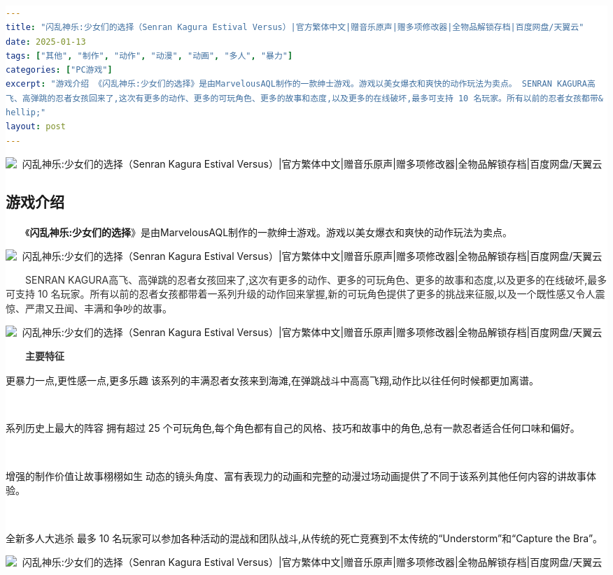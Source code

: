 ```yaml
---
title: "闪乱神乐:少女们的选择（Senran Kagura Estival Versus）|官方繁体中文|赠音乐原声|赠多项修改器|全物品解锁存档|百度网盘/天翼云"
date: 2025-01-13
tags: ["其他", "制作", "动作", "动漫", "动画", "多人", "暴力"]
categories: ["PC游戏"]
excerpt: "游戏介绍 《闪乱神乐:少女们的选择》是由MarvelousAQL制作的一款绅士游戏。游戏以美女爆衣和爽快的动作玩法为卖点。 SENRAN KAGURA高飞、高弹跳的忍者女孩回来了,这次有更多的动作、更多的可玩角色、更多的故事和态度,以及更多的在线破坏,最多可支持 10 名玩家。所有以前的忍者女孩都带&hellip;"
layout: post
---
```


<div>
<div></div>
<div>
<p style="text-align: center;"><img style="display: block; margin-left: auto; margin-right: auto; width: 100%; height: auto;" src="https://2cy.202588.cn//wp-content/uploads/2025/01/20250114_678611c701fde.webp" alt="闪乱神乐:少女们的选择（Senran Kagura Estival Versus）|官方繁体中文|赠音乐原声|赠多项修改器|全物品解锁存档|百度网盘/天翼云" /></p>

<h2>游戏介绍</h2>
<p style="white-space: normal; text-indent: 2em; text-align: left;"><span style="background-color: #ffffff;">《<strong>闪乱神乐:少女们的选择</strong>》</span>是由MarvelousAQL制作的一款绅士游戏。游戏以美女爆衣和爽快的动作玩法为卖点<span style="color: #333333; background-color: #ffffff;">。</span></p>
<p style="text-align: center;"><img style="display: block; margin-left: auto; margin-right: auto; width: 100%; height: auto;" src="https://cdn.akamai.steamstatic.com/steam/apps/502800/ss_28b11def9f0938011248f65b9e3b236e17e5f05d.600x338.webp style=" alt="闪乱神乐:少女们的选择（Senran Kagura Estival Versus）|官方繁体中文|赠音乐原声|赠多项修改器|全物品解锁存档|百度网盘/天翼云" /></p>
<p style="white-space: normal; text-indent: 2em; text-align: left;"></p>
<p style="white-space: normal; text-indent: 2em; text-align: left;"><span style="color: #333333; background-color: #ffffff;">SENRAN KAGURA高飞、高弹跳的忍者女孩回来了,这次有更多的动作、更多的可玩角色、更多的故事和态度,以及更多的在线破坏,最多可支持 10 名玩家。所有以前的忍者女孩都带着一系列升级的动作回来掌握,新的可玩角色提供了更多的挑战来征服,以及一个既性感又令人震惊、严肃又丑闻、丰满和争吵的故事。</span></p>
<p style="text-align: center;"><img style="display: block; margin-left: auto; margin-right: auto; width: 100%; height: auto;" src="https://cdn.akamai.steamstatic.com/steam/apps/502800/ss_9a7b753727cfa8892d2fadef021fb459033d7f6f.600x338.webp/ alt=" alt="闪乱神乐:少女们的选择（Senran Kagura Estival Versus）|官方繁体中文|赠音乐原声|赠多项修改器|全物品解锁存档|百度网盘/天翼云" /></p>
<p style="white-space: normal; text-indent: 2em; text-align: left;"></p>
<p style="white-space: normal; text-indent: 2em; text-align: left;"><span style="color: #333333; background-color: #ffffff;"><strong>主要特征</strong></span></p>
更暴力一点,更性感一点,更多乐趣
该系列的丰满忍者女孩来到海滩,在弹跳战斗中高高飞翔,动作比以往任何时候都更加离谱。

&nbsp;

系列历史上最大的阵容
拥有超过 25 个可玩角色,每个角色都有自己的风格、技巧和故事中的角色,总有一款忍者适合任何口味和偏好。

&nbsp;

增强的制作价值让故事栩栩如生
动态的镜头角度、富有表现力的动画和完整的动漫过场动画提供了不同于该系列其他任何内容的讲故事体验。

&nbsp;

全新多人大逃杀
最多 10 名玩家可以参加各种活动的混战和团队战斗,从传统的死亡竞赛到不太传统的“Understorm”和“Capture the Bra”。
<p style="text-align: center;"><img style="display: block; margin-left: auto; margin-right: auto; width: 100%; height: auto;" src="https://cdn.akamai.steamstatic.com/steam/apps/502800/ss_5532ff64d084cc5c6e0b5e66260734b32828a6e2.600x338.webp/ alt=" alt="闪乱神乐:少女们的选择（Senran Kagura Estival Versus）|官方繁体中文|赠音乐原声|赠多项修改器|全物品解锁存档|百度网盘/天翼云" /></p>

<div style="white-space: normal; overflow-wrap: break-word; color: #333333; margin-bottom: 15px; text-indent: 2em; line-height: 24px; zoom: 1; background-color: #ffffff; text-align: left;" data-pid="5">
<div style="overflow-wrap: break-word; margin-bottom: 15px; text-indent: 2em; line-height: 24px; zoom: 1; text-align: left;" data-pid="6">
<div style="overflow-wrap: break-word; margin-bottom: 15px; text-indent: 2em; line-height: 24px; zoom: 1; text-align: left;" data-pid="4">
<div style="text-indent: 2em; text-align: left;">
<div style="overflow-wrap: break-word; margin-bottom: 15px; text-indent: 2em; line-height: 24px; zoom: 1; text-align: left;" data-pid="4">
<div style="overflow-wrap: break-word; margin-bottom: 15px; text-indent: 2em; line-height: 24px; zoom: 1; text-align: left;" data-pid="7">
<div style="text-indent: 2em; text-align: left;" data-pid="4">
